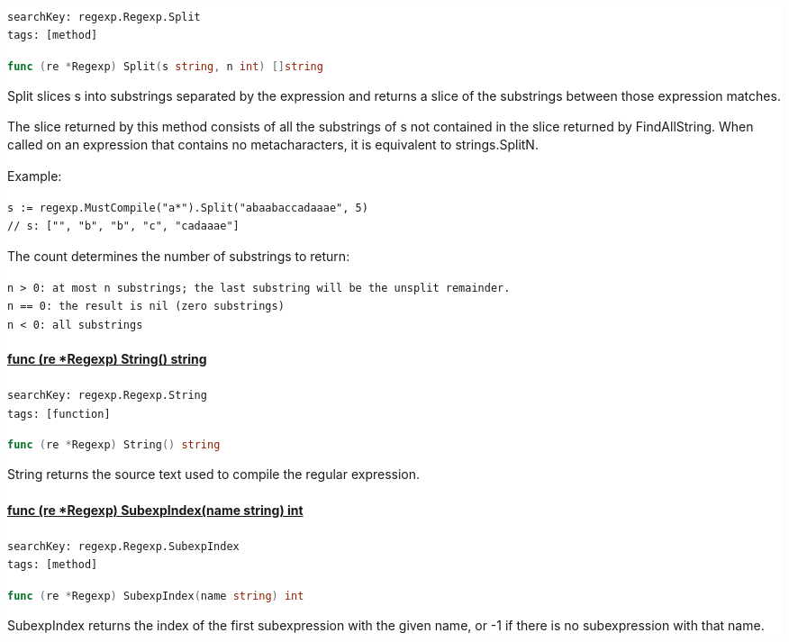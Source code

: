 ```
searchKey: regexp.Regexp.Split
tags: [method]
```

```Go
func (re *Regexp) Split(s string, n int) []string
```

Split slices s into substrings separated by the expression and returns a slice of the substrings between those expression matches. 

The slice returned by this method consists of all the substrings of s not contained in the slice returned by FindAllString. When called on an expression that contains no metacharacters, it is equivalent to strings.SplitN. 

Example: 

```
s := regexp.MustCompile("a*").Split("abaabaccadaaae", 5)
// s: ["", "b", "b", "c", "cadaaae"]

```
The count determines the number of substrings to return: 

```
n > 0: at most n substrings; the last substring will be the unsplit remainder.
n == 0: the result is nil (zero substrings)
n < 0: all substrings

```
#### <a id="Regexp.String" href="#Regexp.String">func (re *Regexp) String() string</a>

```
searchKey: regexp.Regexp.String
tags: [function]
```

```Go
func (re *Regexp) String() string
```

String returns the source text used to compile the regular expression. 

#### <a id="Regexp.SubexpIndex" href="#Regexp.SubexpIndex">func (re *Regexp) SubexpIndex(name string) int</a>

```
searchKey: regexp.Regexp.SubexpIndex
tags: [method]
```

```Go
func (re *Regexp) SubexpIndex(name string) int
```

SubexpIndex returns the index of the first subexpression with the given name, or -1 if there is no subexpression with that name. 
